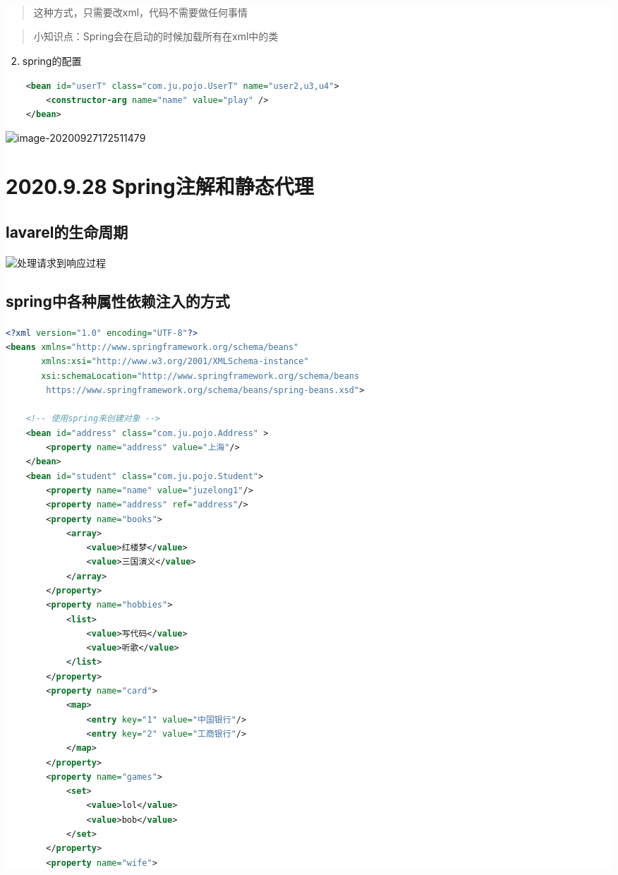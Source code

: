 ```java
```

> 这种方式，只需要改xml，代码不需要做任何事情

> 小知识点：Spring会在启动的时候加载所有在xml中的类

2. spring的配置

```xml
    <bean id="userT" class="com.ju.pojo.UserT" name="user2,u3,u4">
        <constructor-arg name="name" value="play" />
    </bean>
```

![image-20200927172511479](/Users/juzelong/Documents/image-20200927172511479.png)

# 2020.9.28 Spring注解和静态代理

## lavarel的生命周期

![处理请求到响应过程](https://upload-images.jianshu.io/upload_images/2119758-ae9730b03f6ce607.png?imageMogr2/auto-orient/strip)

## spring中各种属性依赖注入的方式

```xml
<?xml version="1.0" encoding="UTF-8"?>
<beans xmlns="http://www.springframework.org/schema/beans"
       xmlns:xsi="http://www.w3.org/2001/XMLSchema-instance"
       xsi:schemaLocation="http://www.springframework.org/schema/beans
        https://www.springframework.org/schema/beans/spring-beans.xsd">
  
    <!-- 使用spring来创建对象 -->
    <bean id="address" class="com.ju.pojo.Address" >
        <property name="address" value="上海"/>
    </bean>
    <bean id="student" class="com.ju.pojo.Student">
        <property name="name" value="juzelong1"/>
        <property name="address" ref="address"/>
        <property name="books">
            <array>
                <value>红楼梦</value>
                <value>三国演义</value>
            </array>
        </property>
        <property name="hobbies">
            <list>
                <value>写代码</value>
                <value>听歌</value>
            </list>
        </property>
        <property name="card">
            <map>
                <entry key="1" value="中国银行"/>
                <entry key="2" value="工商银行"/>
            </map>
        </property>
        <property name="games">
            <set>
                <value>lol</value>
                <value>bob</value>
            </set>
        </property>
        <property name="wife">
```
